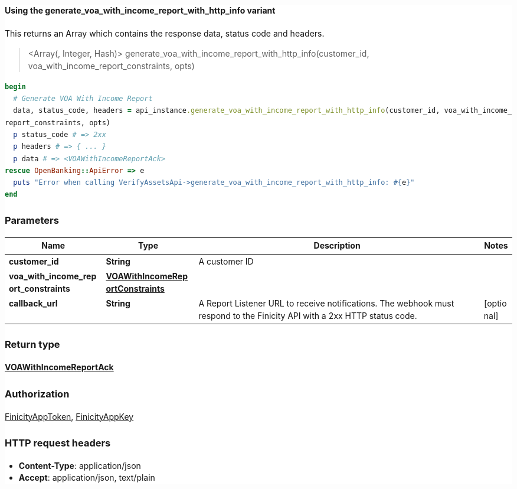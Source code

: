#### Using the generate_voa_with_income_report_with_http_info variant

This returns an Array which contains the response data, status code and headers.

> <Array(<VOAWithIncomeReportAck>, Integer, Hash)> generate_voa_with_income_report_with_http_info(customer_id, voa_with_income_report_constraints, opts)

```ruby
begin
  # Generate VOA With Income Report
  data, status_code, headers = api_instance.generate_voa_with_income_report_with_http_info(customer_id, voa_with_income_report_constraints, opts)
  p status_code # => 2xx
  p headers # => { ... }
  p data # => <VOAWithIncomeReportAck>
rescue OpenBanking::ApiError => e
  puts "Error when calling VerifyAssetsApi->generate_voa_with_income_report_with_http_info: #{e}"
end
```

### Parameters

| Name | Type | Description | Notes |
| ---- | ---- | ----------- | ----- |
| **customer_id** | **String** | A customer ID |  |
| **voa_with_income_report_constraints** | [**VOAWithIncomeReportConstraints**](VOAWithIncomeReportConstraints.md) |  |  |
| **callback_url** | **String** | A Report Listener URL to receive notifications. The webhook must respond to the Finicity API with a 2xx HTTP status code. | [optional] |

### Return type

[**VOAWithIncomeReportAck**](VOAWithIncomeReportAck.md)

### Authorization

[FinicityAppToken](../README.md#FinicityAppToken), [FinicityAppKey](../README.md#FinicityAppKey)

### HTTP request headers

- **Content-Type**: application/json
- **Accept**: application/json, text/plain

